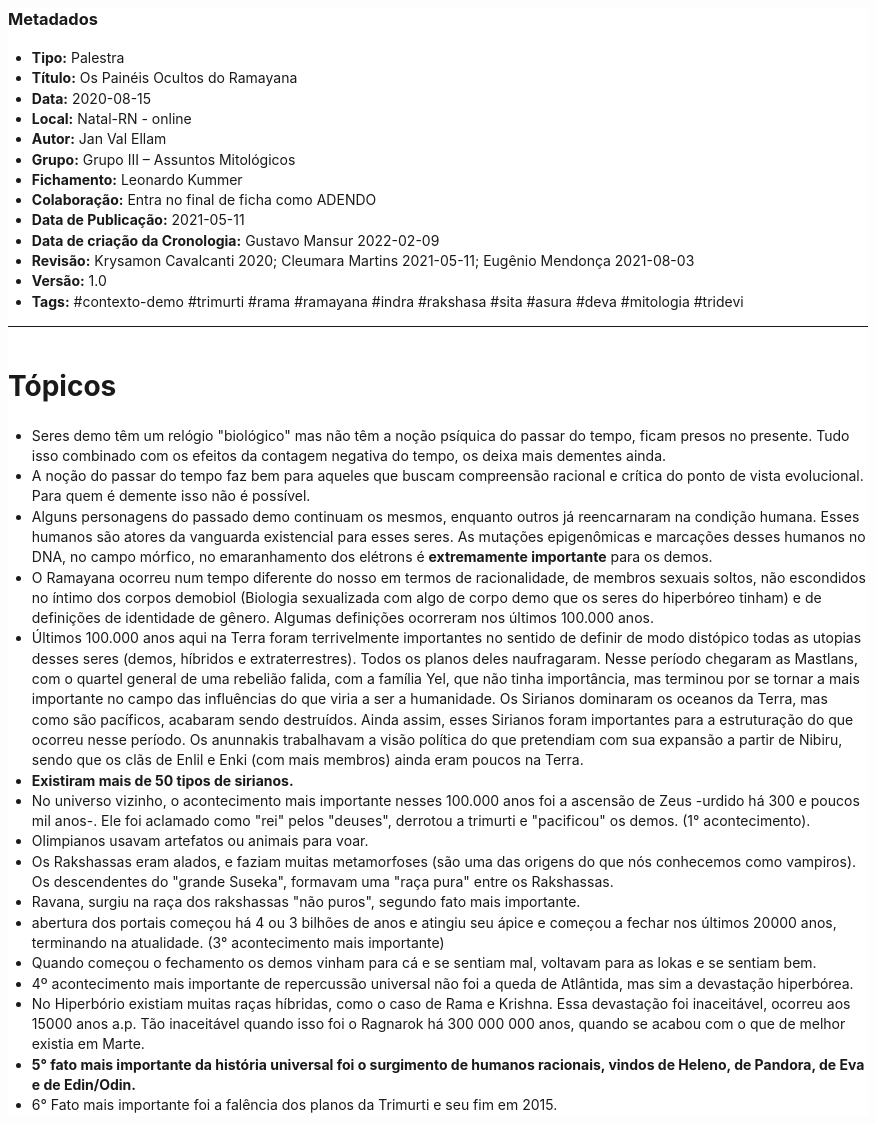 ### Metadados

- **Tipo:** Palestra
- **Título:** Os Painéis Ocultos do Ramayana
- **Data:** 2020-08-15
- **Local:** Natal-RN - online
- **Autor:** Jan Val Ellam
- **Grupo:** Grupo III – Assuntos Mitológicos 
- **Fichamento:** Leonardo Kummer
- **Colaboração:** Entra no final de ficha como ADENDO
- **Data de Publicação:** 2021-05-11
- **Data de criação da Cronologia:** Gustavo Mansur 2022-02-09
- **Revisão:** Krysamon Cavalcanti 2020; Cleumara Martins 2021-05-11; Eugênio Mendonça 2021-08-03
- **Versão:** 1.0 
- **Tags:** #contexto-demo #trimurti #rama #ramayana #indra #rakshasa #sita #asura #deva #mitologia #tridevi 
 

---
# Tópicos
 * Seres demo têm um relógio "biológico" mas não têm a noção psíquica do passar do tempo, ficam presos no presente. Tudo isso combinado com os efeitos da contagem negativa do tempo, os deixa mais dementes ainda.
 * A noção do passar do tempo faz bem para aqueles que buscam compreensão racional e crítica do ponto de vista evolucional. Para quem é demente isso não é possível.
 * Alguns personagens do passado demo continuam os mesmos, enquanto outros já reencarnaram na condição humana. Esses humanos são atores da vanguarda existencial para esses seres. As mutações epigenômicas e marcações desses humanos no DNA, no campo mórfico, no emaranhamento dos elétrons é **extremamente importante** para os demos.
 * O Ramayana ocorreu num tempo diferente do nosso em termos de racionalidade, de membros sexuais soltos, não escondidos no íntimo dos corpos demobiol (Biologia sexualizada com algo de corpo demo que os seres do hiperbóreo tinham) e de definições de identidade de gênero. Algumas definições ocorreram nos últimos 100.000 anos.
 * Últimos 100.000 anos aqui na Terra foram terrivelmente importantes no sentido de definir de modo distópico todas as utopias desses seres (demos, híbridos e extraterrestres). Todos os planos deles naufragaram. Nesse período chegaram as Mastlans, com o quartel general de uma rebelião falida, com a família Yel, que não tinha importância, mas terminou por se tornar a mais importante no campo das influências do que viria a ser a humanidade. Os Sirianos dominaram os oceanos da Terra, mas como são pacíficos, acabaram sendo destruídos. Ainda assim, esses Sirianos foram importantes para a estruturação do que ocorreu nesse período. Os anunnakis trabalhavam a visão política do que pretendiam com sua expansão a partir de Nibiru, sendo que os clãs de Enlil e Enki (com mais membros) ainda eram poucos na Terra. 
 * **Existiram mais de 50 tipos de sirianos.**
 * No universo vizinho, o acontecimento mais importante nesses 100.000 anos foi a ascensão de Zeus -urdido há 300 e poucos mil anos-. Ele foi aclamado como "rei" pelos "deuses", derrotou a trimurti e "pacificou" os demos. (1° acontecimento).
 * Olimpianos usavam artefatos ou animais para voar. 
 * Os Rakshassas eram alados, e faziam muitas metamorfoses (são uma das origens do que nós conhecemos como vampiros). Os descendentes do "grande Suseka", formavam uma "raça pura" entre os Rakshassas.
* Ravana, surgiu na raça dos rakshassas "não puros", segundo fato mais importante.
 *  abertura dos portais começou há 4 ou 3 bilhões de anos e atingiu seu ápice e começou a fechar nos últimos 20000 anos, terminando na atualidade. (3° acontecimento mais importante)
 * Quando começou o fechamento os demos vinham para cá e se sentiam mal, voltavam para as lokas e se sentiam bem.
 * 4º acontecimento mais importante de repercussão universal não foi a queda de Atlântida, mas sim a devastação hiperbórea.
 * No Hiperbório existiam muitas raças híbridas, como o caso de Rama e Krishna. Essa devastação foi inaceitável, ocorreu aos 15000 anos a.p. Tão inaceitável quando isso foi o Ragnarok há 300 000 000 anos, quando se acabou com o que de melhor existia em Marte.
 * **5° fato mais importante da história universal foi o surgimento de humanos racionais, vindos de Heleno, de Pandora, de Eva e de Edin/Odin.**
 * 6° Fato mais importante foi a falência dos planos da Trimurti e seu fim em 2015.